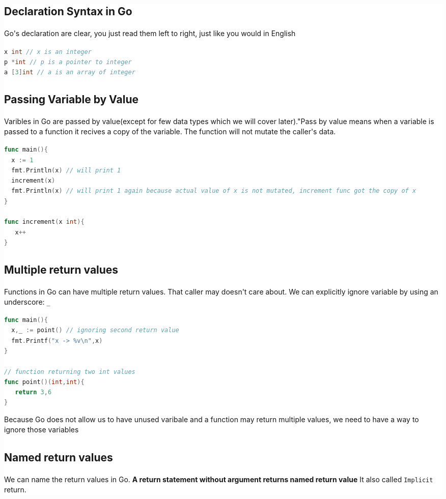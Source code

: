 ## Declaration Syntax in Go
Go's declaration are clear, you just read them left to right, just like you would in English
```go
x int // x is an integer
p *int // p is a pointer to integer
a [3]int // a is an array of integer
```

## Passing Variable by Value

Varibles in Go are passed by value(except for few data  types which we will cover later)."Pass by value means when a variable is passed to a function it recives a copy of the variable. The function will not mutate the caller's data.

```go
func main(){
  x := 1
  fmt.Println(x) // will print 1
  increment(x)
  fmt.Println(x) // will print 1 again because actual value of x is not mutated, increment func got the copy of x
}

func increment(x int){
   x++
}

```

## Multiple return values
Functions in Go can have multiple return values. That caller may doesn't care about. We can explicitly ignore variable by using an underscore: `_`
```go
func main(){ 
  x,_ := point() // ignoring second return value
  fmt.Printf("x -> %v\n",x)
}

// function returning two int values
func point()(int,int){
   return 3,6
}
```
Because Go does not allow us to have unused varibale and a function may return multiple values, we need to have a way to ignore those variables

## Named return values
We can name the return values in Go.
**A return statement without argument returns named return value** 
It also called `Implicit` return.
